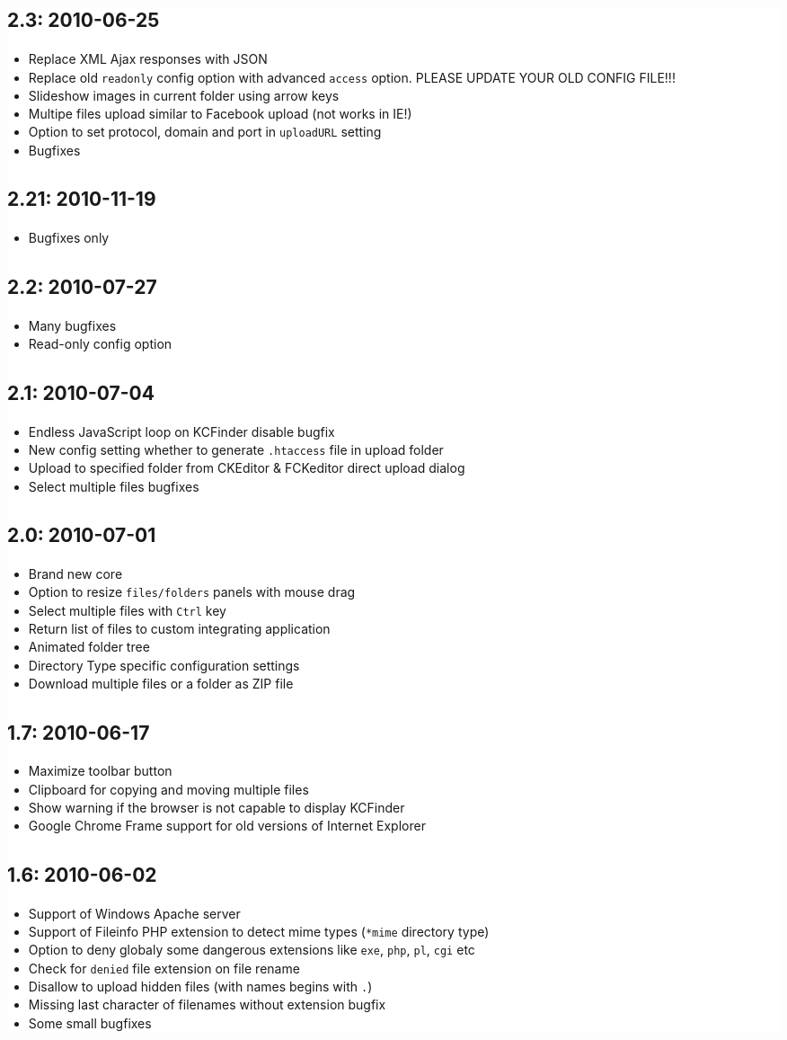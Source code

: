 2.3: 2010-06-25
---------------
* Replace XML Ajax responses with JSON
* Replace old `readonly` config option with advanced `access` option. PLEASE UPDATE YOUR OLD CONFIG FILE!!!
* Slideshow images in current folder using arrow keys
* Multipe files upload similar to Facebook upload (not works in IE!)
* Option to set protocol, domain and port in `uploadURL` setting
* Bugfixes

2.21: 2010-11-19
----------------
* Bugfixes only

2.2: 2010-07-27
---------------
* Many bugfixes
* Read-only config option

2.1: 2010-07-04
---------------
* Endless JavaScript loop on KCFinder disable bugfix
* New config setting whether to generate `.htaccess` file in upload folder
* Upload to specified folder from CKEditor & FCKeditor direct upload dialog
* Select multiple files bugfixes

2.0: 2010-07-01
---------------
* Brand new core
* Option to resize `files/folders` panels with mouse drag
* Select multiple files with `Ctrl` key
* Return list of files to custom integrating application
* Animated folder tree
* Directory Type specific configuration settings
* Download multiple files or a folder as ZIP file

1.7: 2010-06-17
---------------
* Maximize toolbar button
* Clipboard for copying and moving multiple files
* Show warning if the browser is not capable to display KCFinder
* Google Chrome Frame support for old versions of Internet Explorer

1.6: 2010-06-02
---------------
* Support of Windows Apache server
* Support of Fileinfo PHP extension to detect mime types (`*mime` directory type)
* Option to deny globaly some dangerous extensions like `exe`, `php`, `pl`, `cgi` etc
* Check for `denied` file extension on file rename
* Disallow to upload hidden files (with names begins with `.`)
* Missing last character of filenames without extension bugfix
* Some small bugfixes
